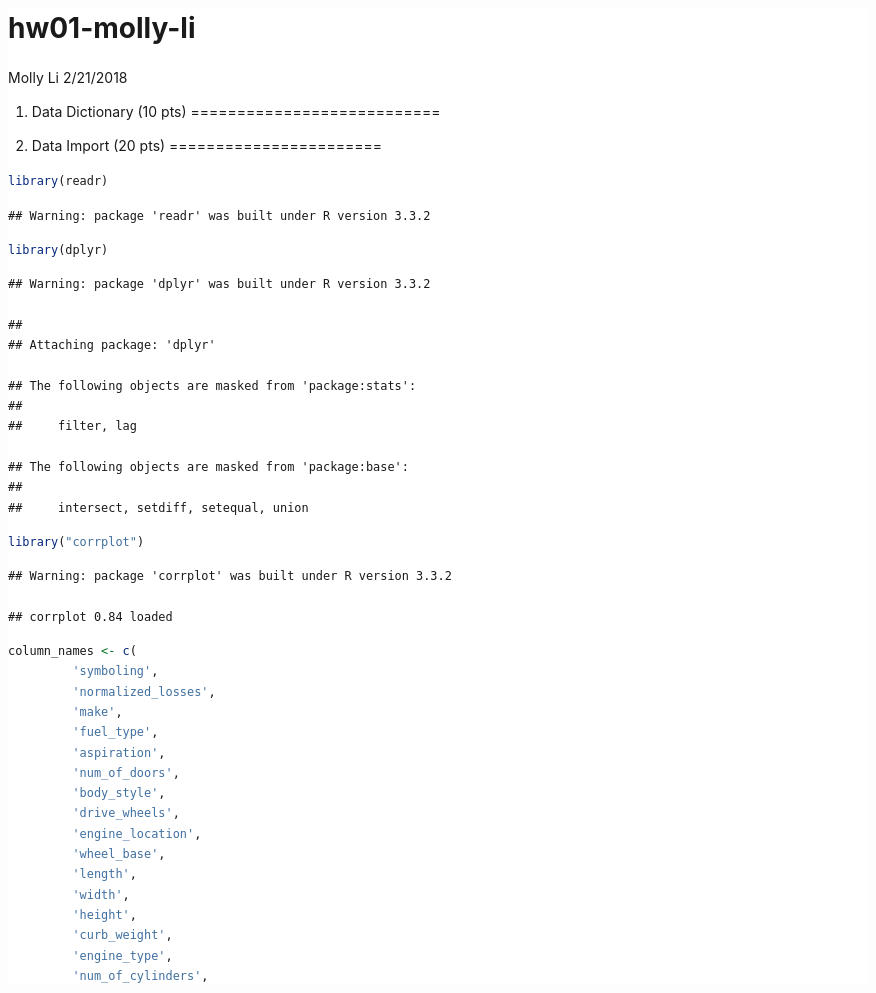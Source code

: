 hw01-molly-li
================
Molly Li
2/21/2018

1) Data Dictionary (10 pts)
===========================

2) Data Import (20 pts)
=======================

``` r
library(readr)
```

    ## Warning: package 'readr' was built under R version 3.3.2

``` r
library(dplyr)
```

    ## Warning: package 'dplyr' was built under R version 3.3.2

    ## 
    ## Attaching package: 'dplyr'

    ## The following objects are masked from 'package:stats':
    ## 
    ##     filter, lag

    ## The following objects are masked from 'package:base':
    ## 
    ##     intersect, setdiff, setequal, union

``` r
library("corrplot")
```

    ## Warning: package 'corrplot' was built under R version 3.3.2

    ## corrplot 0.84 loaded

``` r
column_names <- c(
         'symboling',
         'normalized_losses',
         'make',
         'fuel_type',
         'aspiration',
         'num_of_doors',
         'body_style',
         'drive_wheels',
         'engine_location',
         'wheel_base',
         'length',
         'width',
         'height',
         'curb_weight',
         'engine_type',
         'num_of_cylinders',
```